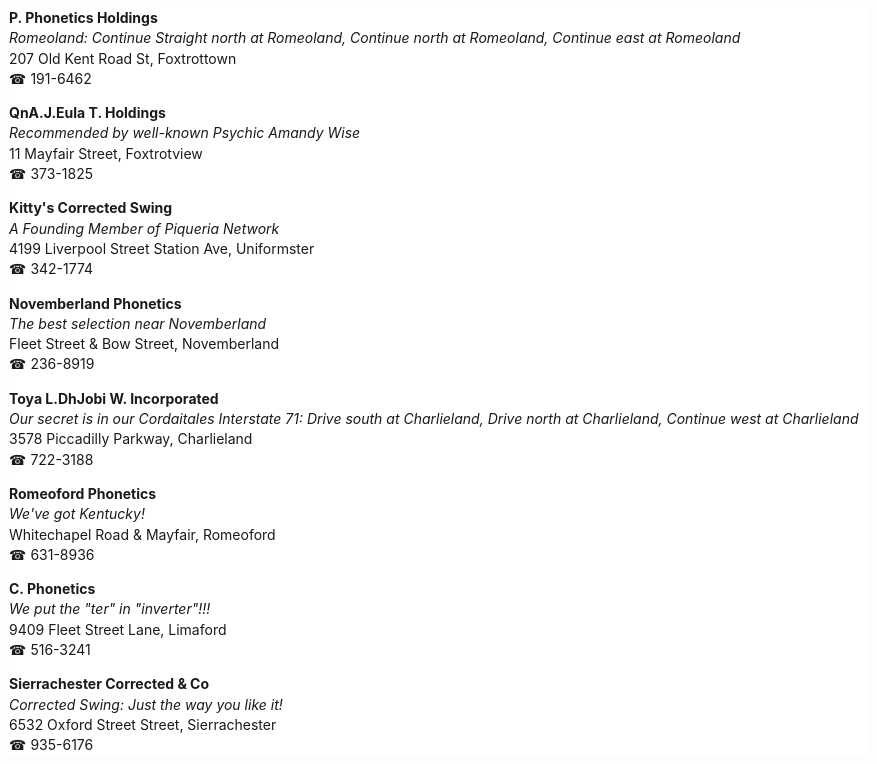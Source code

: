 **P. Phonetics Holdings**  
_Romeoland: Continue Straight north at Romeoland, Continue north at Romeoland, Continue east at Romeoland_  
207 Old Kent Road St, Foxtrottown  
☎ 191-6462

**QnA.J.Eula T. Holdings**  
_Recommended by well-known Psychic Amandy Wise_  
11 Mayfair Street, Foxtrotview  
☎ 373-1825

**Kitty's Corrected Swing**  
_A Founding Member of Piqueria Network_  
4199 Liverpool Street Station Ave, Uniformster  
☎ 342-1774

**Novemberland Phonetics**  
_The best selection near Novemberland_  
Fleet Street & Bow Street, Novemberland  
☎ 236-8919

**Toya L.DhJobi W. Incorporated**  
_Our secret is in our Cordaitales 
Interstate 71: Drive south at Charlieland, Drive north at Charlieland, Continue west at Charlieland_  
3578 Piccadilly Parkway, Charlieland  
☎ 722-3188

**Romeoford Phonetics**  
_We've got Kentucky!_  
Whitechapel Road & Mayfair, Romeoford  
☎ 631-8936

**C. Phonetics**  
_We put the "ter" in "inverter"!!!_  
9409 Fleet Street Lane, Limaford  
☎ 516-3241

**Sierrachester Corrected & Co**  
_Corrected Swing: Just the way you like it!_  
6532 Oxford Street Street, Sierrachester  
☎ 935-6176

